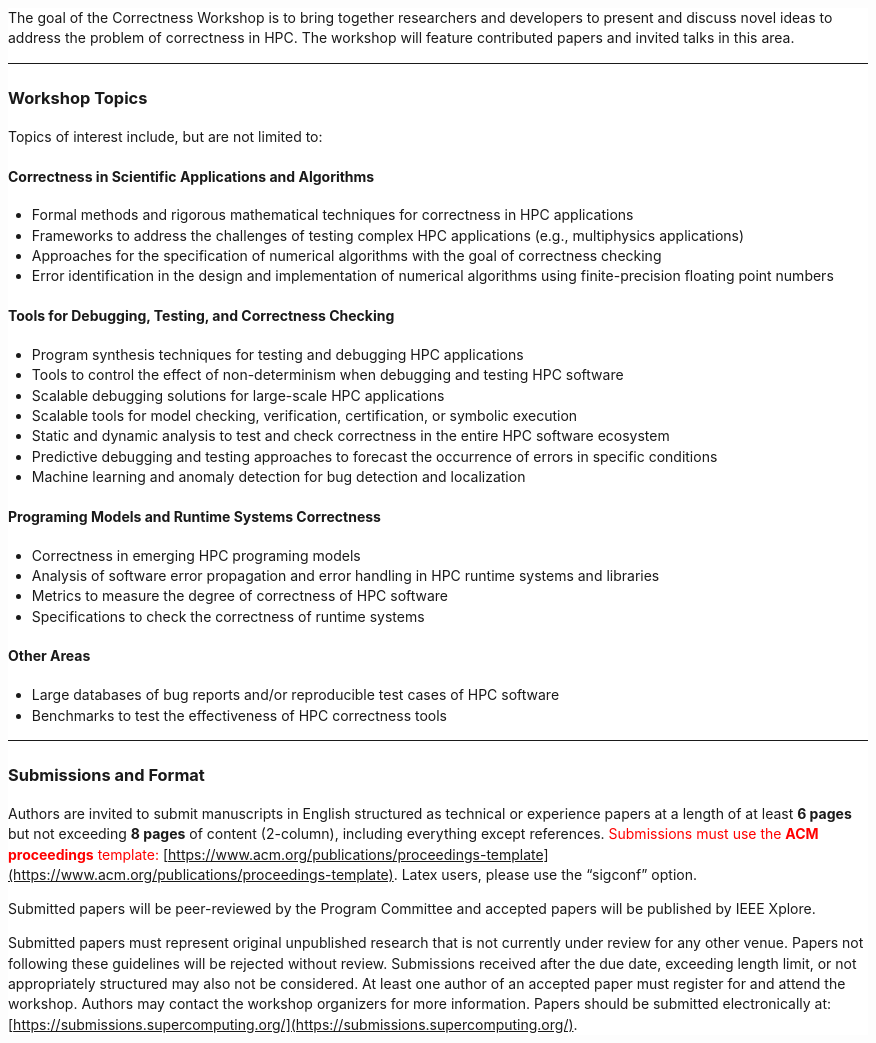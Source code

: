 The goal of the Correctness Workshop is to bring together researchers and developers to present and discuss novel ideas to address the problem of correctness in HPC. The workshop will feature contributed papers and invited talks in this area.

----
### <a class="anchor" name="topics">Workshop Topics</a>

Topics of interest include, but are not limited to:

#### Correctness in Scientific Applications and Algorithms
* Formal methods and rigorous mathematical techniques for correctness in HPC applications
* Frameworks to address the challenges of testing complex HPC applications (e.g., multiphysics applications)
* Approaches for the specification of numerical algorithms with the goal of correctness checking
* Error identification in the design and implementation of numerical algorithms using finite-precision floating point numbers

#### Tools for Debugging, Testing, and Correctness Checking
* Program synthesis techniques for testing and debugging HPC applications
* Tools to control the effect of non-determinism when debugging and testing HPC software
* Scalable debugging solutions for large-scale HPC applications
* Scalable tools for model checking, verification, certification, or symbolic execution
* Static and dynamic analysis to test and check correctness in the entire HPC software ecosystem
* Predictive debugging and testing approaches to forecast the occurrence of errors in specific conditions
* Machine learning and anomaly detection for bug detection and localization

#### Programing Models and Runtime Systems Correctness
* Correctness in emerging HPC programing models
* Analysis of software error propagation and error handling in HPC runtime systems and libraries
* Metrics to measure the degree of correctness of HPC software
* Specifications to check the correctness of runtime systems

#### Other Areas
* Large databases of bug reports and/or reproducible test cases of HPC software
* Benchmarks to test the effectiveness of HPC correctness tools

----
### <a class="anchor" name="submissions"> Submissions and Format </a>

Authors are invited to submit manuscripts in English structured as technical or experience papers at a length of at least **6 pages** but not exceeding **8 pages** of content (2-column), including everything except references. <span style="color:red">Submissions must use the **ACM proceedings** template:</span> [https://www.acm.org/publications/proceedings-template](https://www.acm.org/publications/proceedings-template). Latex users, please use the “sigconf” option.


Submitted papers will be peer-reviewed by the Program Committee and accepted papers will be published by IEEE Xplore.

Submitted papers must represent original unpublished research that is not currently under review for any other venue. Papers not following these guidelines will be rejected without review. Submissions received after the due date, exceeding length limit, or not appropriately structured may also not be considered. At least one author of an accepted paper must register for and attend the workshop. Authors may contact the workshop organizers for more information. Papers should be submitted electronically at: [https://submissions.supercomputing.org/](https://submissions.supercomputing.org/).
